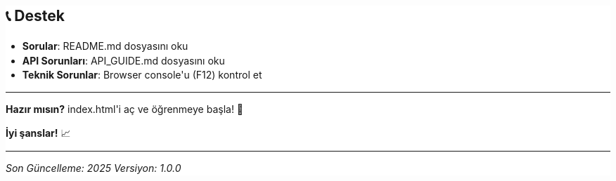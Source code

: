 ## 📞 Destek

- **Sorular**: README.md dosyasını oku
- **API Sorunları**: API_GUIDE.md dosyasını oku
- **Teknik Sorunlar**: Browser console'u (F12) kontrol et

---

**Hazır mısın?** index.html'i aç ve öğrenmeye başla! 🚀

**İyi şanslar!** 📈

---

*Son Güncelleme: 2025*
*Versiyon: 1.0.0*
